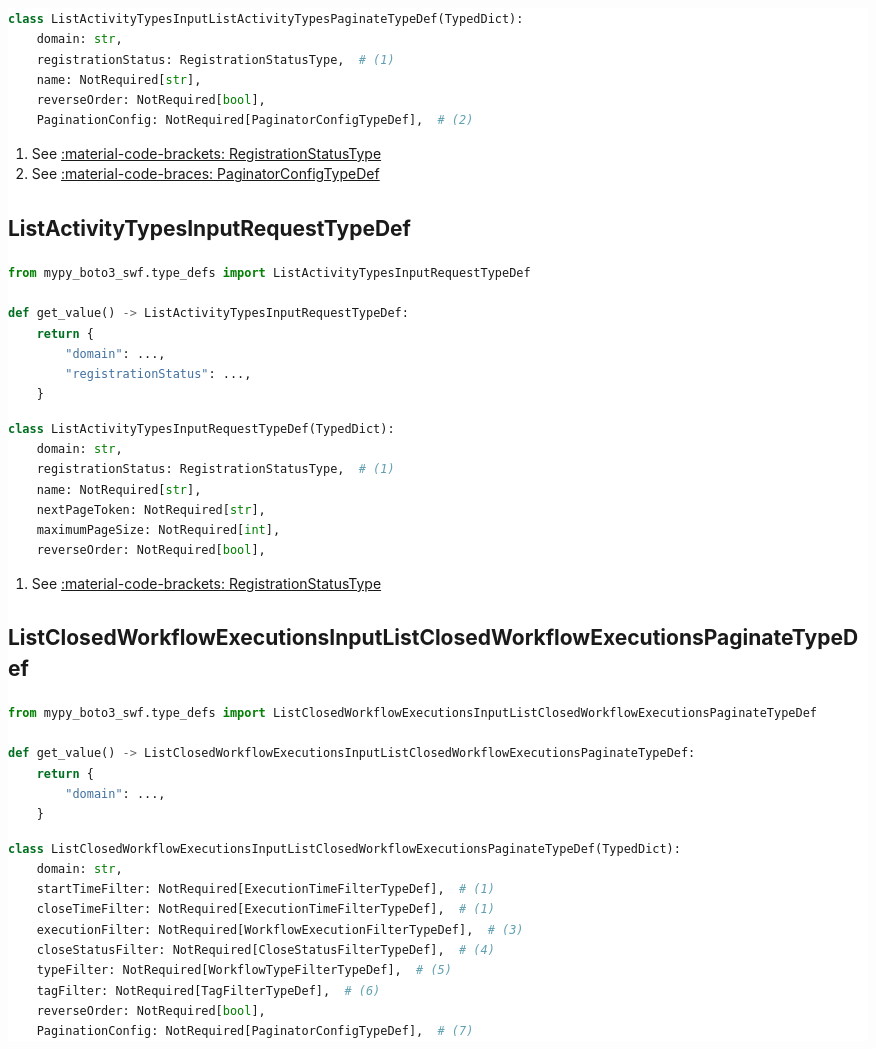 ```python title="Definition"
class ListActivityTypesInputListActivityTypesPaginateTypeDef(TypedDict):
    domain: str,
    registrationStatus: RegistrationStatusType,  # (1)
    name: NotRequired[str],
    reverseOrder: NotRequired[bool],
    PaginationConfig: NotRequired[PaginatorConfigTypeDef],  # (2)
```

1. See [:material-code-brackets: RegistrationStatusType](./literals.md#registrationstatustype) 
2. See [:material-code-braces: PaginatorConfigTypeDef](./type_defs.md#paginatorconfigtypedef) 
## ListActivityTypesInputRequestTypeDef

```python title="Usage Example"
from mypy_boto3_swf.type_defs import ListActivityTypesInputRequestTypeDef

def get_value() -> ListActivityTypesInputRequestTypeDef:
    return {
        "domain": ...,
        "registrationStatus": ...,
    }
```

```python title="Definition"
class ListActivityTypesInputRequestTypeDef(TypedDict):
    domain: str,
    registrationStatus: RegistrationStatusType,  # (1)
    name: NotRequired[str],
    nextPageToken: NotRequired[str],
    maximumPageSize: NotRequired[int],
    reverseOrder: NotRequired[bool],
```

1. See [:material-code-brackets: RegistrationStatusType](./literals.md#registrationstatustype) 
## ListClosedWorkflowExecutionsInputListClosedWorkflowExecutionsPaginateTypeDef

```python title="Usage Example"
from mypy_boto3_swf.type_defs import ListClosedWorkflowExecutionsInputListClosedWorkflowExecutionsPaginateTypeDef

def get_value() -> ListClosedWorkflowExecutionsInputListClosedWorkflowExecutionsPaginateTypeDef:
    return {
        "domain": ...,
    }
```

```python title="Definition"
class ListClosedWorkflowExecutionsInputListClosedWorkflowExecutionsPaginateTypeDef(TypedDict):
    domain: str,
    startTimeFilter: NotRequired[ExecutionTimeFilterTypeDef],  # (1)
    closeTimeFilter: NotRequired[ExecutionTimeFilterTypeDef],  # (1)
    executionFilter: NotRequired[WorkflowExecutionFilterTypeDef],  # (3)
    closeStatusFilter: NotRequired[CloseStatusFilterTypeDef],  # (4)
    typeFilter: NotRequired[WorkflowTypeFilterTypeDef],  # (5)
    tagFilter: NotRequired[TagFilterTypeDef],  # (6)
    reverseOrder: NotRequired[bool],
    PaginationConfig: NotRequired[PaginatorConfigTypeDef],  # (7)
```
